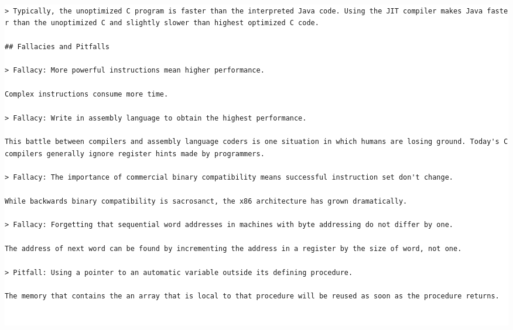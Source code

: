 ```
> Typically, the unoptimized C program is faster than the interpreted Java code. Using the JIT compiler makes Java faster than the unoptimized C and slightly slower than highest optimized C code.

## Fallacies and Pitfalls

> Fallacy: More powerful instructions mean higher performance.

Complex instructions consume more time.

> Fallacy: Write in assembly language to obtain the highest performance.

This battle between compilers and assembly language coders is one situation in which humans are losing ground. Today's C compilers generally ignore register hints made by programmers.

> Fallacy: The importance of commercial binary compatibility means successful instruction set don't change.

While backwards binary compatibility is sacrosanct, the x86 architecture has grown dramatically.

> Fallacy: Forgetting that sequential word addresses in machines with byte addressing do not differ by one.

The address of next word can be found by incrementing the address in a register by the size of word, not one.

> Pitfall: Using a pointer to an automatic variable outside its defining procedure.

The memory that contains the an array that is local to that procedure will be reused as soon as the procedure returns.



